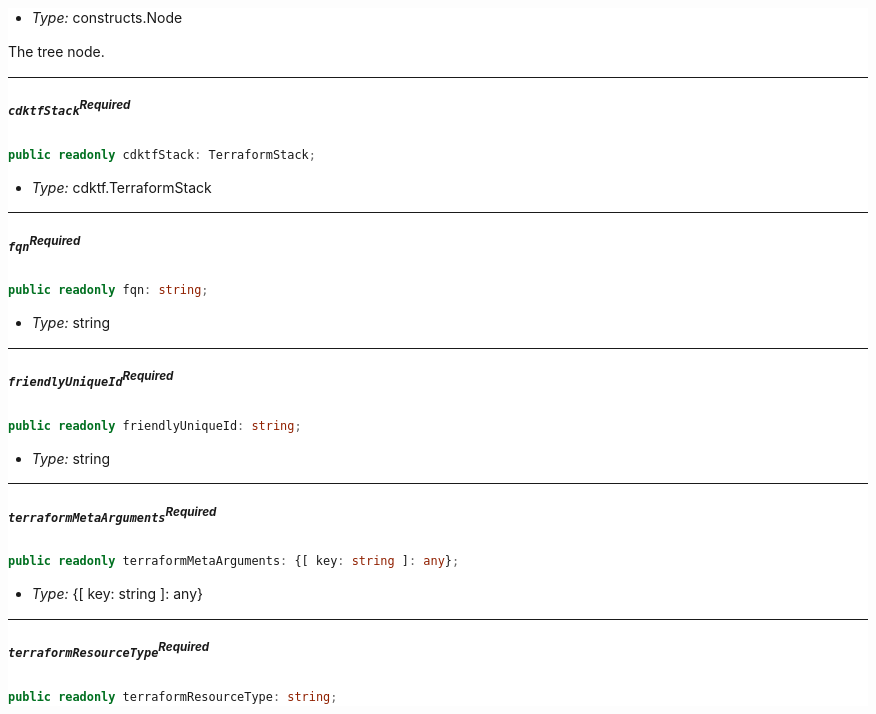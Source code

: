 - *Type:* constructs.Node

The tree node.

---

##### `cdktfStack`<sup>Required</sup> <a name="cdktfStack" id="@cdktf/provider-github.branchDefault.BranchDefault.property.cdktfStack"></a>

```typescript
public readonly cdktfStack: TerraformStack;
```

- *Type:* cdktf.TerraformStack

---

##### `fqn`<sup>Required</sup> <a name="fqn" id="@cdktf/provider-github.branchDefault.BranchDefault.property.fqn"></a>

```typescript
public readonly fqn: string;
```

- *Type:* string

---

##### `friendlyUniqueId`<sup>Required</sup> <a name="friendlyUniqueId" id="@cdktf/provider-github.branchDefault.BranchDefault.property.friendlyUniqueId"></a>

```typescript
public readonly friendlyUniqueId: string;
```

- *Type:* string

---

##### `terraformMetaArguments`<sup>Required</sup> <a name="terraformMetaArguments" id="@cdktf/provider-github.branchDefault.BranchDefault.property.terraformMetaArguments"></a>

```typescript
public readonly terraformMetaArguments: {[ key: string ]: any};
```

- *Type:* {[ key: string ]: any}

---

##### `terraformResourceType`<sup>Required</sup> <a name="terraformResourceType" id="@cdktf/provider-github.branchDefault.BranchDefault.property.terraformResourceType"></a>

```typescript
public readonly terraformResourceType: string;
```
